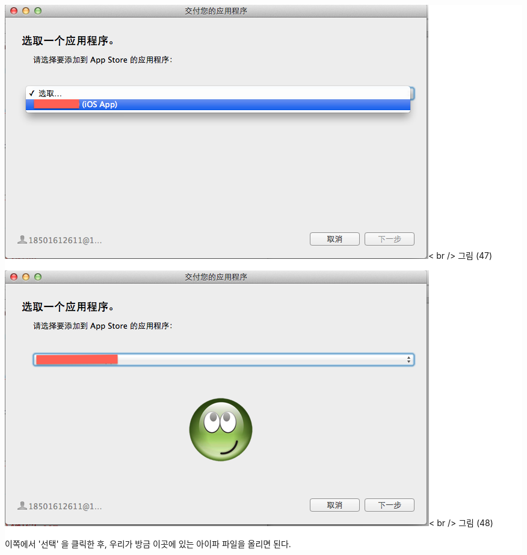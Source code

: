 ​![img](img/47.png)< br />
그림 (47)

​![img](img/48.png)< br />
그림 (48)

이쪽에서 '선택' 을 클릭한 후, 우리가 방금 이곳에 있는 아이파 파일을 올리면 된다.
